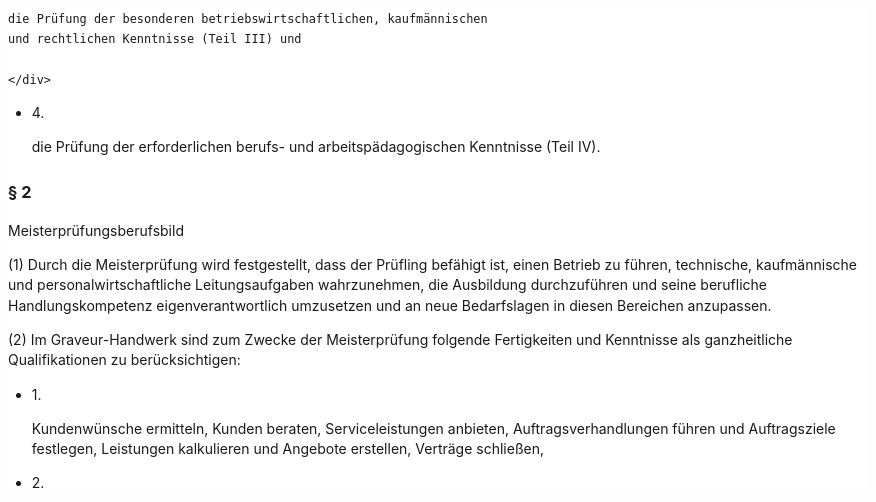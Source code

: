     die Prüfung der besonderen betriebswirtschaftlichen, kaufmännischen
    und rechtlichen Kenntnisse (Teil III) und
    
    </div>

  - 4\.
    
    <div style="">
    
    die Prüfung der erforderlichen berufs- und arbeitspädagogischen
    Kenntnisse (Teil IV).
    
    </div>

</div>

</div>

</div>

</div>

<span id="BJNR318200005BJNE000300000.html"></span>

### § 2  
Meisterprüfungsberufsbild

<div>

<div class="jnhtml">

<div>

<div class="jurAbsatz">

(1) Durch die Meisterprüfung wird festgestellt, dass der Prüfling
befähigt ist, einen Betrieb zu führen, technische, kaufmännische und
personalwirtschaftliche Leitungsaufgaben wahrzunehmen, die Ausbildung
durchzuführen und seine berufliche Handlungskompetenz
eigenverantwortlich umzusetzen und an neue Bedarfslagen in diesen
Bereichen anzupassen.

</div>

<div class="jurAbsatz">

(2) Im Graveur-Handwerk sind zum Zwecke der Meisterprüfung folgende
Fertigkeiten und Kenntnisse als ganzheitliche Qualifikationen zu
berücksichtigen:

  - 1\.
    
    <div style="">
    
    Kundenwünsche ermitteln, Kunden beraten, Serviceleistungen anbieten,
    Auftragsverhandlungen führen und Auftragsziele festlegen, Leistungen
    kalkulieren und Angebote erstellen, Verträge schließen,
    
    </div>

  - 2\.
    